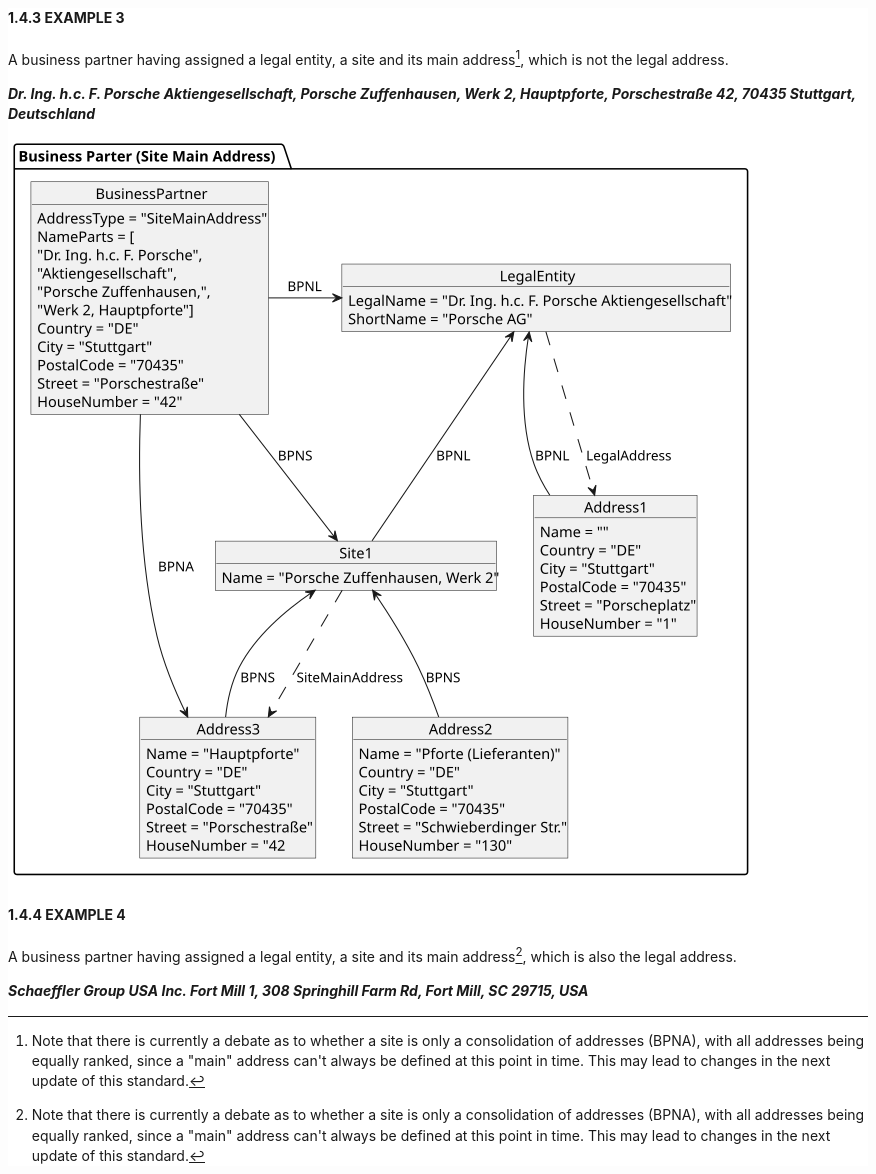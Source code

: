 #### 1.4.3 EXAMPLE 3

A business partner having assigned a legal entity, a site and its main address[^5], which is not the legal address.

***Dr. Ing. h.c. F. Porsche Aktiengesellschaft, Porsche Zuffenhausen, Werk 2, Hauptpforte, Porschestraße 42, 70435 Stuttgart, Deutschland***

![Site Main Address](./assets/diagrams/object/site-main-address.svg)

#### 1.4.4 EXAMPLE 4

A business partner having assigned a legal entity, a site and its main address[^5], which is also the legal address.

***Schaeffler Group USA Inc. Fort Mill 1, 308 Springhill Farm Rd, Fort Mill, SC 29715, USA***


[^1]: Note that PlantUml is used for the conceptual UML diagrams in this document (A = abstract class; green E = entity; C = class; red E = enumeration). An abstract class has no actual representation in the OpenAPI implementation. An entity is usually implemented by an own OpenAPI controller with resources and usually is the root in a payload, while a class is a sub node in the payload. An enumeration is a set of predefined values.
[^2]: Note that each data record in the MDM business partner data of the Sharing Member does not explicitly have to be flagged as "is own company data". However, it is important that the Sharing Member flags business partners as "is own company data" in the initial upload of own Company Data, such as by introducing a constant in the used middleware.
[^3]: Note that this a currently a soft-delete approach and not a business state. However, this can be adapted in the next version of this standard.
[^4]: Note that in case of a PUT the corresponding resources expect to receive the full updated record, including values that did not change.
[^5]: Note that there is currently a debate as to whether a site is only a consolidation of addresses (BPNA), with all addresses being equally ranked, since a "main" address can't always be defined at this point in time. This may lead to changes in the next update of this standard.
[^6]: Note that the Sharing Member assumes the roles Data Provider on upload and Data Consumer on download of business partner data, while the Core Service Provider assumes the roles Data Consumer on upload and Data Provider on download of business partner data.
[^7]: Note that the definition of the data assets depends on the current implementation state of the reference implementation (Tractus-X Eclipse Dataspace Connector). Therefore the data assets represent permissions on APIs, whereas they should actually only represent APIs.